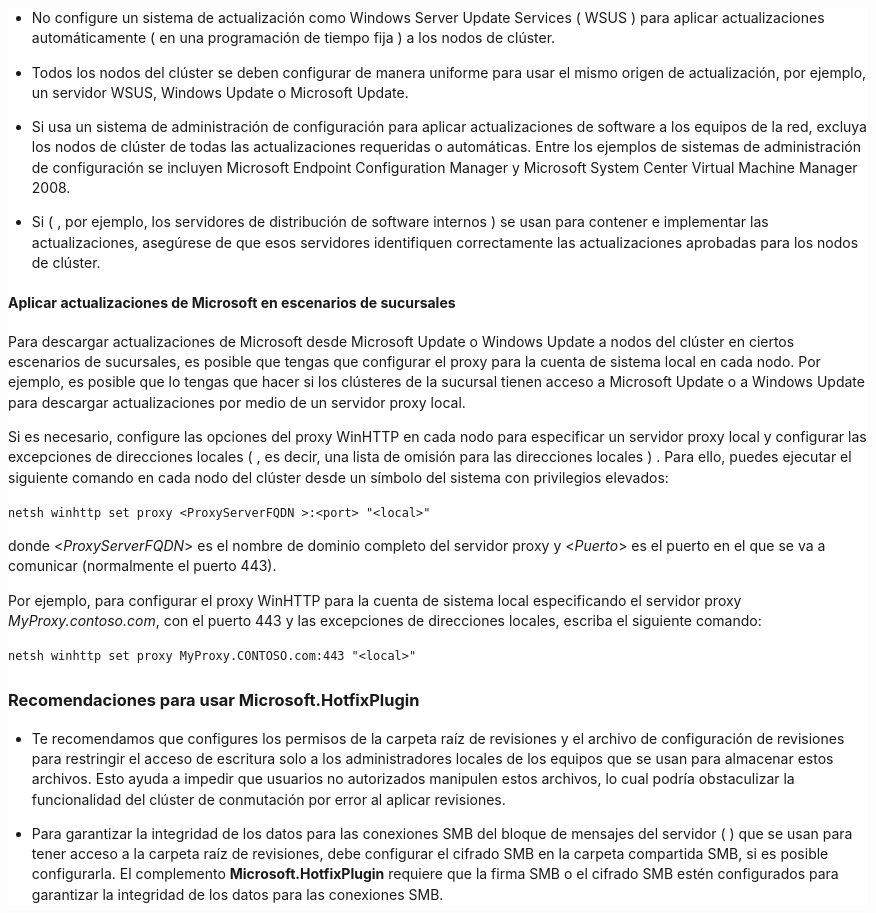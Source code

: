 -   No configure un sistema de actualización como Windows Server Update Services \( WSUS \) para aplicar actualizaciones automáticamente \( en una programación de tiempo fija \) a los nodos de clúster.

-   Todos los nodos del clúster se deben configurar de manera uniforme para usar el mismo origen de actualización, por ejemplo, un servidor WSUS, Windows Update o Microsoft Update.

-   Si usa un sistema de administración de configuración para aplicar actualizaciones de software a los equipos de la red, excluya los nodos de clúster de todas las actualizaciones requeridas o automáticas. Entre los ejemplos de sistemas de administración de configuración se incluyen Microsoft Endpoint Configuration Manager y Microsoft System Center Virtual Machine Manager 2008.

-   Si \( , por ejemplo, los servidores de distribución de software internos \) se usan para contener e implementar las actualizaciones, asegúrese de que esos servidores identifiquen correctamente las actualizaciones aprobadas para los nodos de clúster.

#### <a name="apply-microsoft-updates-in-branch-office-scenarios"></a><a name="BKMK_PROXY"></a>Aplicar actualizaciones de Microsoft en escenarios de sucursales
Para descargar actualizaciones de Microsoft desde Microsoft Update o Windows Update a nodos del clúster en ciertos escenarios de sucursales, es posible que tengas que configurar el proxy para la cuenta de sistema local en cada nodo. Por ejemplo, es posible que lo tengas que hacer si los clústeres de la sucursal tienen acceso a Microsoft Update o a Windows Update para descargar actualizaciones por medio de un servidor proxy local.

Si es necesario, configure las opciones del proxy WinHTTP en cada nodo para especificar un servidor proxy local y configurar las excepciones de direcciones locales \( , es decir, una lista de omisión para las direcciones locales \) . Para ello, puedes ejecutar el siguiente comando en cada nodo del clúster desde un símbolo del sistema con privilegios elevados:

```
netsh winhttp set proxy <ProxyServerFQDN >:<port> "<local>"
```

donde <*ProxyServerFQDN*> es el nombre de dominio completo del servidor proxy y <*Puerto*> es el puerto en el que se va a comunicar (normalmente el puerto 443).

Por ejemplo, para configurar el proxy WinHTTP para la cuenta de sistema local especificando el servidor proxy *MyProxy.contoso.com*, con el puerto 443 y las excepciones de direcciones locales, escriba el siguiente comando:

```
netsh winhttp set proxy MyProxy.CONTOSO.com:443 "<local>"
```

### <a name="recommendations-for-using-the-microsofthotfixplugin"></a><a name="BKMK_BP_HF"></a>Recomendaciones para usar Microsoft.HotfixPlugin

-   Te recomendamos que configures los permisos de la carpeta raíz de revisiones y el archivo de configuración de revisiones para restringir el acceso de escritura solo a los administradores locales de los equipos que se usan para almacenar estos archivos. Esto ayuda a impedir que usuarios no autorizados manipulen estos archivos, lo cual podría obstaculizar la funcionalidad del clúster de conmutación por error al aplicar revisiones.

-   Para garantizar la integridad de los datos para las conexiones SMB del bloque de mensajes del servidor \( \) que se usan para tener acceso a la carpeta raíz de revisiones, debe configurar el cifrado SMB en la carpeta compartida SMB, si es posible configurarla. El complemento **Microsoft.HotfixPlugin** requiere que la firma SMB o el cifrado SMB estén configurados para garantizar la integridad de los datos para las conexiones SMB.
